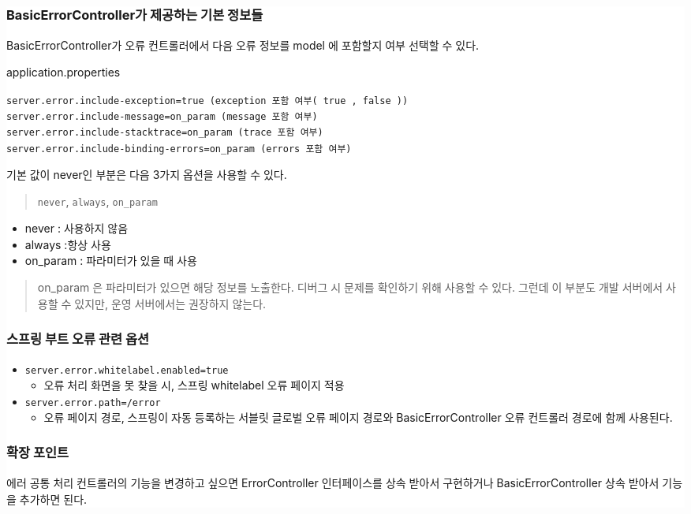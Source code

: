 ### BasicErrorController가 제공하는 기본 정보들

BasicErrorController가 오류 컨트롤러에서 다음 오류 정보를 model 에 포함할지 여부 선택할 수 있다.

application.properties

```properties
server.error.include-exception=true (exception 포함 여부( true , false ))
server.error.include-message=on_param (message 포함 여부)
server.error.include-stacktrace=on_param (trace 포함 여부)
server.error.include-binding-errors=on_param (errors 포함 여부)
```

기본 값이 never인 부분은 다음 3가지 옵션을 사용할 수 있다.

> `never`, `always`, `on_param`

- never : 사용하지 않음
- always :항상 사용
- on_param : 파라미터가 있을 때 사용

> on_param 은 파라미터가 있으면 해당 정보를 노출한다. 디버그 시 문제를 확인하기 위해 사용할 수 있다. 그런데 이 부분도 개발 서버에서 사용할 수 있지만, 운영 서버에서는 권장하지 않는다.

### 스프링 부트 오류 관련 옵션

- `server.error.whitelabel.enabled=true`
  - 오류 처리 화면을 못 찾을 시, 스프링 whitelabel 오류 페이지 적용
- `server.error.path=/error`
  - 오류 페이지 경로, 스프링이 자동 등록하는 서블릿 글로벌 오류 페이지 경로와 BasicErrorController 오류 컨트롤러 경로에 함께 사용된다.

### 확장 포인트

에러 공통 처리 컨트롤러의 기능을 변경하고 싶으면 ErrorController 인터페이스를 상속 받아서 구현하거나 BasicErrorController 상속 받아서 기능을 추가하면 된다.
